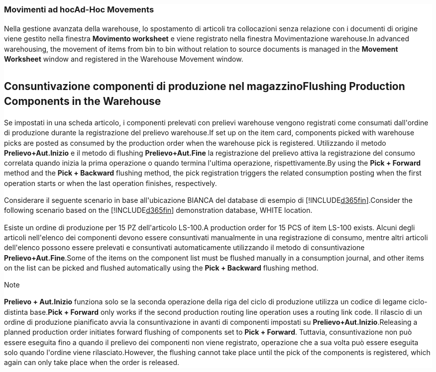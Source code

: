 ### <a name="ad-hoc-movements"></a><span data-ttu-id="807c3-155">Movimenti ad hoc</span><span class="sxs-lookup"><span data-stu-id="807c3-155">Ad-Hoc Movements</span></span>  
 <span data-ttu-id="807c3-156">Nella gestione avanzata della warehouse, lo spostamento di articoli tra collocazioni senza relazione con i documenti di origine viene gestito nella finestra **Movimento worksheet** e viene registrato nella finestra Movimentazione warehouse.</span><span class="sxs-lookup"><span data-stu-id="807c3-156">In advanced warehousing, the movement of items from bin to bin without relation to source documents is managed in the **Movement Worksheet** window and registered in the Warehouse Movement window.</span></span>  

## <a name="flushing-production-components-in-the-warehouse"></a><span data-ttu-id="807c3-157">Consuntivazione componenti di produzione nel magazzino</span><span class="sxs-lookup"><span data-stu-id="807c3-157">Flushing Production Components in the Warehouse</span></span>  
 <span data-ttu-id="807c3-158">Se impostati in una scheda articolo, i componenti prelevati con prelievi warehouse vengono registrati come consumati dall'ordine di produzione durante la registrazione del prelievo warehouse.</span><span class="sxs-lookup"><span data-stu-id="807c3-158">If set up on the item card, components picked with warehouse picks are posted as consumed by the production order when the warehouse pick is registered.</span></span> <span data-ttu-id="807c3-159">Utilizzando il metodo **Prelievo+Aut.Inizio** e il metodo di flushing **Prelievo+Aut.Fine** la registrazione del prelievo attiva la registrazione del consumo correlata quando inizia la prima operazione o quando termina l'ultima operazione, rispettivamente.</span><span class="sxs-lookup"><span data-stu-id="807c3-159">By using the **Pick + Forward** method and the **Pick + Backward** flushing method, the pick registration triggers the related consumption posting when the first operation starts or when the last operation finishes, respectively.</span></span>  

 <span data-ttu-id="807c3-160">Considerare il seguente scenario in base all'ubicazione BIANCA del database di esempio di [!INCLUDE[d365fin](includes/d365fin_md.md)].</span><span class="sxs-lookup"><span data-stu-id="807c3-160">Consider the following scenario based on the [!INCLUDE[d365fin](includes/d365fin_md.md)] demonstration database, WHITE location.</span></span>  

 <span data-ttu-id="807c3-161">Esiste un ordine di produzione per 15 PZ dell'articolo LS-100.</span><span class="sxs-lookup"><span data-stu-id="807c3-161">A production order for 15 PCS of item LS-100 exists.</span></span> <span data-ttu-id="807c3-162">Alcuni degli articoli nell'elenco dei componenti devono essere consuntivati manualmente in una registrazione di consumo, mentre altri articoli dell'elenco possono essere prelevati e consuntivati automaticamente utilizzando il metodo di consuntivazione **Prelievo+Aut.Fine**.</span><span class="sxs-lookup"><span data-stu-id="807c3-162">Some of the items on the component list must be flushed manually in a consumption journal, and other items on the list can be picked and flushed automatically using the **Pick + Backward** flushing method.</span></span>  

> [!NOTE]  
>  <span data-ttu-id="807c3-163">**Prelievo + Aut.Inizio** funziona solo se la seconda operazione della riga del ciclo di produzione utilizza un codice di legame ciclo-distinta base.</span><span class="sxs-lookup"><span data-stu-id="807c3-163">**Pick + Forward** only works if the second production routing line operation uses a routing link code.</span></span> <span data-ttu-id="807c3-164">Il rilascio di un ordine di produzione pianificato avvia la consuntivazione in avanti di componenti impostati su **Prelievo+Aut.Inizio**.</span><span class="sxs-lookup"><span data-stu-id="807c3-164">Releasing a planned production order initiates forward flushing of components set to **Pick + Forward**.</span></span> <span data-ttu-id="807c3-165">Tuttavia, consuntivazione non può essere eseguita fino a quando il prelievo dei componenti non viene registrato, operazione che a sua volta può essere eseguita solo quando l'ordine viene rilasciato.</span><span class="sxs-lookup"><span data-stu-id="807c3-165">However, the flushing cannot take place until the pick of the components is registered, which again can only take place when the order is released.</span></span>  
